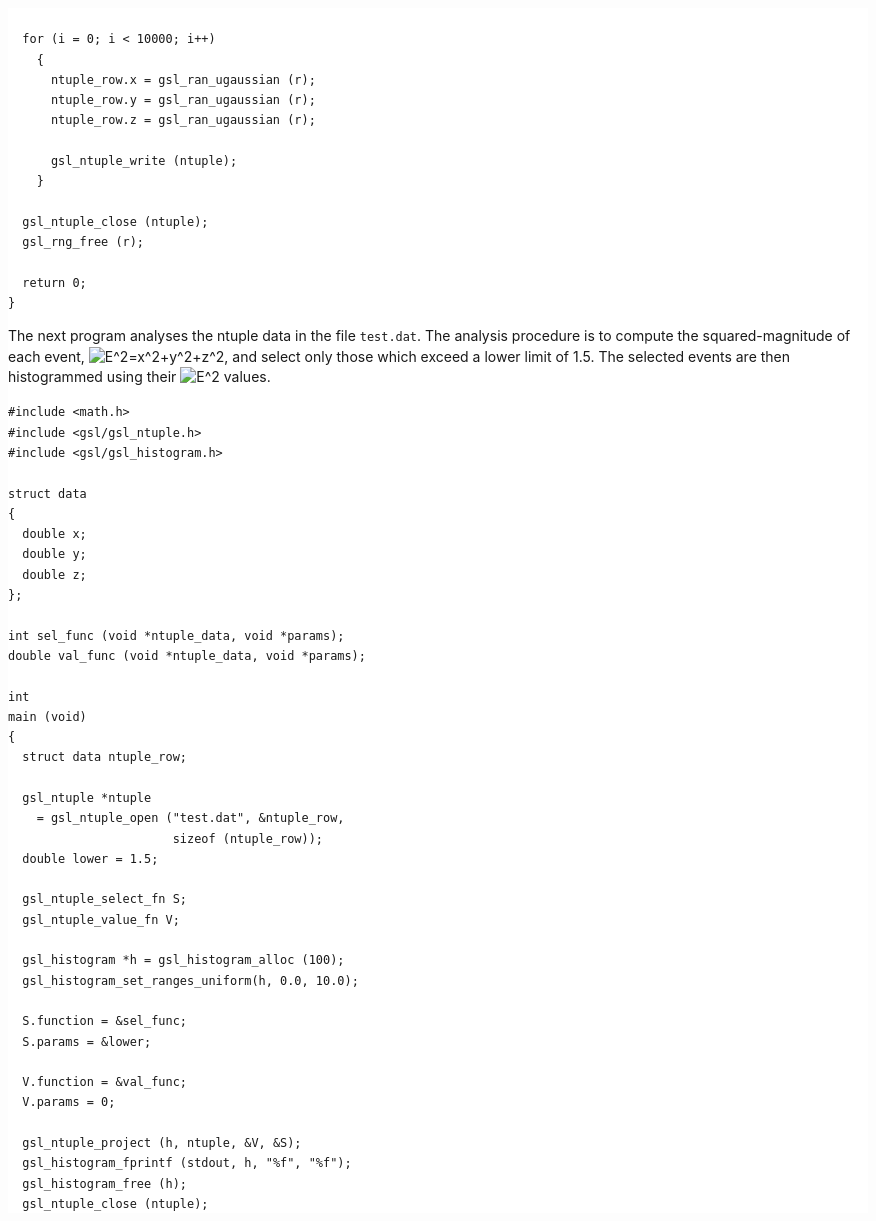 ```

  for (i = 0; i < 10000; i++)
    {
      ntuple_row.x = gsl_ran_ugaussian (r);
      ntuple_row.y = gsl_ran_ugaussian (r);
      ntuple_row.z = gsl_ran_ugaussian (r);

      gsl_ntuple_write (ntuple);
    }

  gsl_ntuple_close (ntuple);
  gsl_rng_free (r);

  return 0;
}
```

The next program analyses the ntuple data in the file `test.dat`. The analysis procedure is to compute the squared-magnitude of each event, ![E^2=x^2+y^2+z^2](https://www.gnu.org/software/gsl/doc/html/_images/math/b0a8513b799891d29d2f494dc5a5a8d5b42c2aaf.png), and select only those which exceed a lower limit of 1.5. The selected events are then histogrammed using their ![E^2](https://www.gnu.org/software/gsl/doc/html/_images/math/78972277721e8a672f1493e92a5e8f7037af44b7.png) values.

```
#include <math.h>
#include <gsl/gsl_ntuple.h>
#include <gsl/gsl_histogram.h>

struct data
{
  double x;
  double y;
  double z;
};

int sel_func (void *ntuple_data, void *params);
double val_func (void *ntuple_data, void *params);

int
main (void)
{
  struct data ntuple_row;

  gsl_ntuple *ntuple
    = gsl_ntuple_open ("test.dat", &ntuple_row,
                       sizeof (ntuple_row));
  double lower = 1.5;

  gsl_ntuple_select_fn S;
  gsl_ntuple_value_fn V;

  gsl_histogram *h = gsl_histogram_alloc (100);
  gsl_histogram_set_ranges_uniform(h, 0.0, 10.0);

  S.function = &sel_func;
  S.params = &lower;

  V.function = &val_func;
  V.params = 0;

  gsl_ntuple_project (h, ntuple, &V, &S);
  gsl_histogram_fprintf (stdout, h, "%f", "%f");
  gsl_histogram_free (h);
  gsl_ntuple_close (ntuple);
```